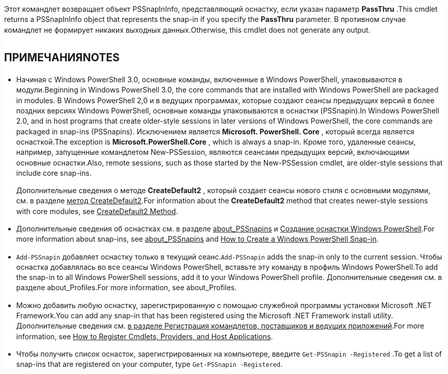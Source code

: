 <span data-ttu-id="6294a-160">Этот командлет возвращает объект PSSnapInInfo, представляющий оснастку, если указан параметр **PassThru** .</span><span class="sxs-lookup"><span data-stu-id="6294a-160">This cmdlet returns a PSSnapInInfo object that represents the snap-in if you specify the **PassThru** parameter.</span></span> <span data-ttu-id="6294a-161">В противном случае командлет не формирует никаких выходных данных.</span><span class="sxs-lookup"><span data-stu-id="6294a-161">Otherwise, this cmdlet does not generate any output.</span></span>

## <span data-ttu-id="6294a-162">ПРИМЕЧАНИЯ</span><span class="sxs-lookup"><span data-stu-id="6294a-162">NOTES</span></span>

- <span data-ttu-id="6294a-163">Начиная с Windows PowerShell 3.0, основные команды, включенные в Windows PowerShell, упаковываются в модули.</span><span class="sxs-lookup"><span data-stu-id="6294a-163">Beginning in Windows PowerShell 3.0, the core commands that are installed with Windows PowerShell are packaged in modules.</span></span> <span data-ttu-id="6294a-164">В Windows PowerShell 2,0 и в ведущих программах, которые создают сеансы предыдущих версий в более поздних версиях Windows PowerShell, основные команды упаковываются в оснастки (PSSnapin).</span><span class="sxs-lookup"><span data-stu-id="6294a-164">In Windows PowerShell 2.0, and in host programs that create older-style sessions in later versions of Windows PowerShell, the core commands are packaged in snap-ins (PSSnapins).</span></span> <span data-ttu-id="6294a-165">Исключением является **Microsoft. PowerShell. Core** , который всегда является оснасткой.</span><span class="sxs-lookup"><span data-stu-id="6294a-165">The exception is **Microsoft.PowerShell.Core** , which is always a snap-in.</span></span> <span data-ttu-id="6294a-166">Кроме того, удаленные сеансы, например, запущенные командлетом New-PSSession, являются сеансами предыдущих версий, включающими основные оснастки.</span><span class="sxs-lookup"><span data-stu-id="6294a-166">Also, remote sessions, such as those started by the New-PSSession cmdlet, are older-style sessions that include core snap-ins.</span></span>

  <span data-ttu-id="6294a-167">Дополнительные сведения о методе **CreateDefault2** , который создает сеансы нового стиля с основными модулями, см. в разделе [метод CreateDefault2](/dotnet/api/system.management.automation.runspaces.initialsessionstate.createdefault2#System_Management_Automation_Runspaces_InitialSessionState_CreateDefault2).</span><span class="sxs-lookup"><span data-stu-id="6294a-167">For information about the **CreateDefault2** method that creates newer-style sessions with core modules, see [CreateDefault2 Method](/dotnet/api/system.management.automation.runspaces.initialsessionstate.createdefault2#System_Management_Automation_Runspaces_InitialSessionState_CreateDefault2).</span></span>

- <span data-ttu-id="6294a-168">Дополнительные сведения об оснастках см. в разделе [about_PSSnapins](About/about_PSSnapins.md) и [Создание оснастки Windows PowerShell](/powershell/scripting/developer/cmdlet/how-to-create-a-windows-powershell-snap-in).</span><span class="sxs-lookup"><span data-stu-id="6294a-168">For more information about snap-ins, see [about_PSSnapins](About/about_PSSnapins.md) and [How to Create a Windows PowerShell Snap-in](/powershell/scripting/developer/cmdlet/how-to-create-a-windows-powershell-snap-in).</span></span>
- <span data-ttu-id="6294a-169">`Add-PSSnapin` добавляет оснастку только в текущий сеанс.</span><span class="sxs-lookup"><span data-stu-id="6294a-169">`Add-PSSnapin` adds the snap-in only to the current session.</span></span> <span data-ttu-id="6294a-170">Чтобы оснастка добавлялась во все сеансы Windows PowerShell, вставьте эту команду в профиль Windows PowerShell.</span><span class="sxs-lookup"><span data-stu-id="6294a-170">To add the snap-in to all Windows PowerShell sessions, add it to your Windows PowerShell profile.</span></span> <span data-ttu-id="6294a-171">Дополнительные сведения см. в разделе about_Profiles.</span><span class="sxs-lookup"><span data-stu-id="6294a-171">For more information, see about_Profiles.</span></span>
- <span data-ttu-id="6294a-172">Можно добавить любую оснастку, зарегистрированную с помощью служебной программы установки Microsoft .NET Framework.</span><span class="sxs-lookup"><span data-stu-id="6294a-172">You can add any snap-in that has been registered using the Microsoft .NET Framework install utility.</span></span> <span data-ttu-id="6294a-173">Дополнительные сведения см. [в разделе Регистрация командлетов, поставщиков и ведущих приложений](/previous-versions//ms714644(v=vs.85)).</span><span class="sxs-lookup"><span data-stu-id="6294a-173">For more information, see [How to Register Cmdlets, Providers, and Host Applications](/previous-versions//ms714644(v=vs.85)).</span></span>
- <span data-ttu-id="6294a-174">Чтобы получить список оснасток, зарегистрированных на компьютере, введите `Get-PSSnapin -Registered` .</span><span class="sxs-lookup"><span data-stu-id="6294a-174">To get a list of snap-ins that are registered on your computer, type `Get-PSSnapin -Registered`.</span></span>